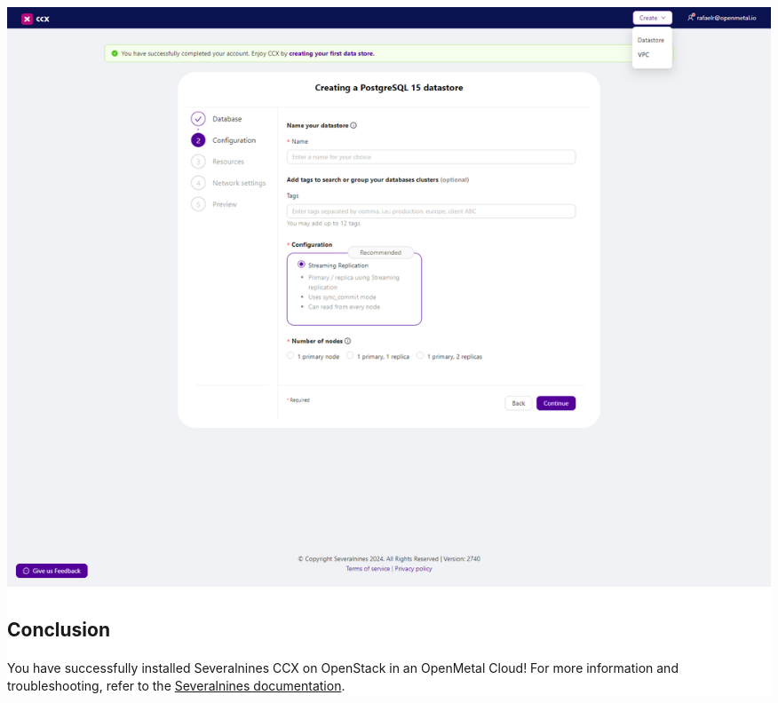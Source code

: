 ![Deploy a datastore](./images/severalnines/datastore.png "Deploy a datastore")

## Conclusion

You have successfully installed Severalnines CCX on OpenStack in an OpenMetal Cloud!
For more information and troubleshooting, refer to the [Severalnines documentation](https://severalnines.com/docs/).
